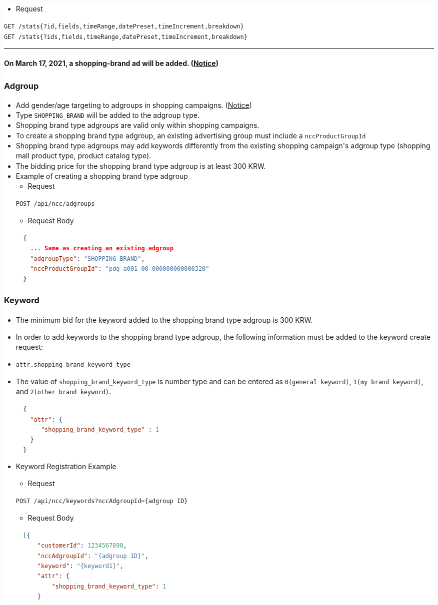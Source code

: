   * Request
  ```shell
  GET /stats{?id,fields,timeRange,datePreset,timeIncrement,breakdown}
  GET /stats{?ids,fields,timeRange,datePreset,timeIncrement,breakdown}
  ```

---


#### On March 17, 2021, a shopping-brand ad will be added. ([Notice](https://saedu.naver.com/notice/view.nhn?notiSeq=3752&catg=1&fixYn=N&searchOpt=all&keyword=))

### Adgroup
* Add gender/age targeting to adgroups in shopping campaigns. ([Notice](https://saedu.naver.com/notice/view.nhn?notiSeq=3759&catg=&fixYn=N&searchOpt=all&keyword=))
* Type `SHOPPING_BRAND` will be added to the adgroup type.
* Shopping brand type adgroups are valid only within shopping campaigns.
* To create a shopping brand type adgroup, an existing advertising group must include a `nccProductGroupId`
* Shopping brand type adgroups may add keywords differently from the existing shopping campaign's adgroup type (shopping mall product type, product catalog type).
* The bidding price for the shopping brand type adgroup is at least 300 KRW.
* Example of creating a shopping brand type adgroup
  * Request
  ```shell
  POST /api/ncc/adgroups
  ```
  * Request Body
  ```json
    {
      ... Same as creating an existing adgroup
	  "adgroupType": "SHOPPING_BRAND",
	  "nccProductGroupId": "pdg-a001-00-000000000000320"
    }
  ```

### Keyword
* The minimum bid for the keyword added to the shopping brand type adgroup is 300 KRW.
* In order to add keywords to the shopping brand type adgroup, the following information must be added to the keyword create request:
* `attr.shopping_brand_keyword_type` 
* The value of `shopping_brand_keyword_type` is number type and can be entered as `0(general keyword)`, `1(my brand keyword)`, and `2(other brand keyword)`.
  
  ```json
    {
      "attr": {
         "shopping_brand_keyword_type" : 1
      }
    }
  ```

* Keyword Registration Example
  * Request
  ```shell
  POST /api/ncc/keywords?nccAdgroupId={adgroup ID}
  ```
  * Request Body
  ```json
    [{
        "customerId": 1234567890,
        "nccAdgroupId": "{adgroup ID}",
        "keyword": "{keyword1}",
        "attr": {
            "shopping_brand_keyword_type": 1
        }
  ```